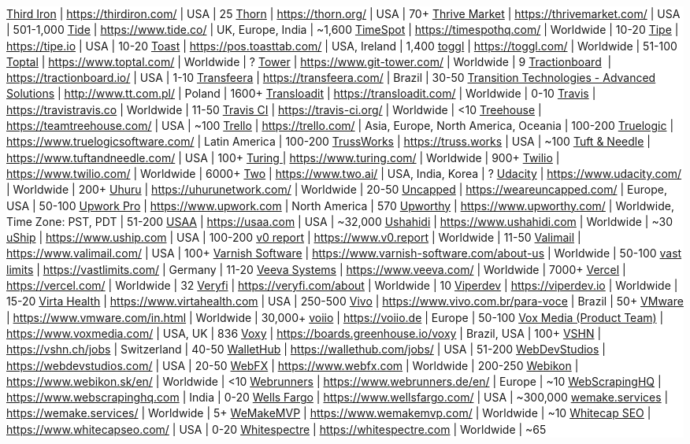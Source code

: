 [Third Iron](/company-profiles/third-iron.md) | https://thirdiron.com/ | USA | 25
[Thorn](/company-profiles/thorn.md) | https://thorn.org/ | USA | 70+
[Thrive Market](/company-profiles/thrive-market.md) | https://thrivemarket.com/ | USA | 501-1,000
[Tide](/company-profiles/tide.md) | https://www.tide.co/ | UK, Europe, India | ~1,600
[TimeSpot](/company-profiles/timespot.md) | https://timespothq.com/ | Worldwide | 10-20
[Tipe](/company-profiles/tipe.md) | https://tipe.io | USA | 10-20
[Toast](/company-profiles/toast.md) | https://pos.toasttab.com/ | USA, Ireland | 1,400
[toggl](/company-profiles/toggl.md) | https://toggl.com/ | Worldwide | 51-100
[Toptal](/company-profiles/toptal.md) | https://www.toptal.com/ | Worldwide | ?
[Tower](/company-profiles/tower.md) | https://www.git-tower.com/ | Worldwide | 9
[Tractionboard](/company-profiles/tractionboard.md) ️ | https://tractionboard.io/ | USA | 1-10
[Transfeera](/company-profiles/transfeera.md) | https://transfeera.com/ | Brazil | 30-50
[Transition Technologies - Advanced Solutions](/company-profiles/transition-technologies-advanced-solutions.md) | http://www.tt.com.pl/ | Poland | 1600+
[Transloadit](/company-profiles/transloadit.md) | https://transloadit.com/ | Worldwide | 0-10
[Travis](/company-profiles/travis.md)  | https://travistravis.co | Worldwide | 11-50
[Travis CI](/company-profiles/travis-ci.md)  | https://travis-ci.org/ | Worldwide | <10
[Treehouse](/company-profiles/treehouse.md) | https://teamtreehouse.com/ | USA | ~100
[Trello](/company-profiles/trello.md) | https://trello.com/ | Asia, Europe, North America, Oceania | 100-200
[Truelogic](/company-profiles/truelogic.md) | https://www.truelogicsoftware.com/ | Latin America | 100-200
[TrussWorks](/company-profiles/trussworks.md) | https://truss.works | USA | ~100
[Tuft & Needle](/company-profiles/tuft-and-needle.md) | https://www.tuftandneedle.com/ | USA | 100+
[Turing ](/company-profiles/turing.md) | https://www.turing.com/ | Worldwide | 900+
[Twilio](/company-profiles/twilio.md) | https://www.twilio.com/ | Worldwide | 6000+
[Two](/company-profiles/two.md) | https://www.two.ai/ | USA, India, Korea | ?
[Udacity](/company-profiles/udacity.md) | https://www.udacity.com/ | Worldwide | 200+
[Uhuru](/company-profiles/uhuru.md) | https://uhurunetwork.com/ | Worldwide | 20-50
[Uncapped](/company-profiles/uncapped.md) | https://weareuncapped.com/ | Europe, USA | 50-100
[Upwork Pro](/company-profiles/upwork-pro.md)  | https://www.upwork.com | North America | 570
[Upworthy](/company-profiles/upworthy.md)  | https://www.upworthy.com/ | Worldwide, Time Zone: PST, PDT | 51-200
[USAA](/company-profiles/usaa.md) | https://usaa.com | USA | ~32,000
[Ushahidi](/company-profiles/ushahidi.md) | https://www.ushahidi.com | Worldwide | ~30
[uShip](/company-profiles/uship.md) | https://www.uship.com | USA | 100-200
[v0 report](/company-profiles/v0-report.md) | https://www.v0.report | Worldwide | 11-50
[Valimail](/company-profiles/valimail.md) | https://www.valimail.com/ | USA | 100+
[Varnish Software](/company-profiles/varnish-software.md) | https://www.varnish-software.com/about-us | Worldwide | 50-100
[vast limits](/company-profiles/vast-limits.md) | https://vastlimits.com/ | Germany | 11-20
[Veeva Systems](/company-profiles/veeva.md) | https://www.veeva.com/ | Worldwide  | 7000+
[Vercel](/company-profiles/vercel.md) | https://vercel.com/ | Worldwide | 32
[Veryfi](/company-profiles/veryfi.md) | https://veryfi.com/about | Worldwide | 10
[Viperdev](/company-profiles/viperdev.md) | https://viperdev.io | Worldwide | 15-20
[Virta Health](/company-profiles/virta-health.md) | https://www.virtahealth.com | USA | 250-500
[Vivo](/company-profiles/vivo.md) | https://www.vivo.com.br/para-voce | Brazil | 50+
[VMware](/company-profiles/vmware.md) | https://www.vmware.com/in.html | Worldwide | 30,000+
[voiio](/company-profiles/voiio.md) | https://voiio.de | Europe | 50-100
[Vox Media (Product Team)](/company-profiles/vox-media.md) | https://www.voxmedia.com/ | USA, UK | 836
[Voxy](/company-profiles/voxy.md) | https://boards.greenhouse.io/voxy | Brazil, USA | 100+
[VSHN](/company-profiles/vshn.md) | https://vshn.ch/jobs | Switzerland | 40-50
[WalletHub](/company-profiles/wallethub.md) | https://wallethub.com/jobs/ | USA | 51-200
[WebDevStudios](/company-profiles/webdevstudios.md) | https://webdevstudios.com/ | USA | 20-50
[WebFX](/company-profiles/webfx.md) | https://www.webfx.com | Worldwide | 200-250
[Webikon](/company-profiles/webikon.md) | https://www.webikon.sk/en/ | Worldwide | <10
[Webrunners](/company-profiles/webrunners.md) | https://www.webrunners.de/en/ | Europe | ~10
[WebScrapingHQ](/company-profiles/webscrapinghq.md) | https://www.webscrapinghq.com | India | 0-20
[Wells Fargo](/company-profiles/wells-fargo.md) | https://www.wellsfargo.com/ | USA | ~300,000
[wemake.services](/company-profiles/wemake-services.md) | https://wemake.services/ | Worldwide | 5+
[WeMakeMVP](/company-profiles/wemakemvp.md) | https://www.wemakemvp.com/ | Worldwide | ~10
[Whitecap SEO](/company-profiles/whitecap-seo.md) | https://www.whitecapseo.com/ | USA | 0-20
[Whitespectre](/company-profiles/whitespectre.md) | https://whitespectre.com | Worldwide | ~65